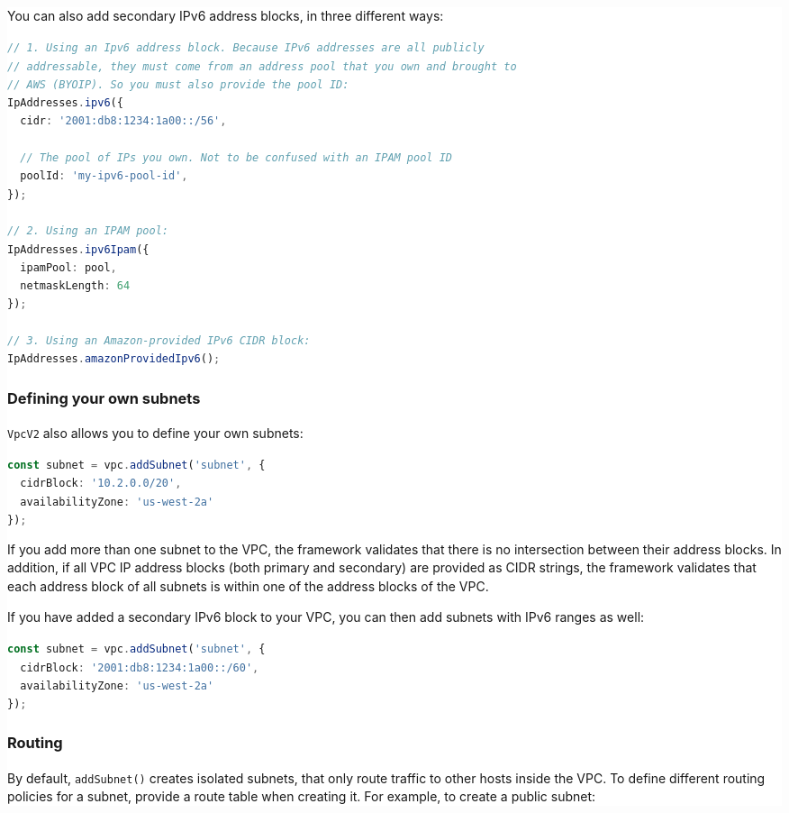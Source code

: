 You can also add secondary IPv6 address blocks, in three different ways:

```ts
// 1. Using an Ipv6 address block. Because IPv6 addresses are all publicly 
// addressable, they must come from an address pool that you own and brought to 
// AWS (BYOIP). So you must also provide the pool ID:
IpAddresses.ipv6({
  cidr: '2001:db8:1234:1a00::/56',

  // The pool of IPs you own. Not to be confused with an IPAM pool ID
  poolId: 'my-ipv6-pool-id',
});

// 2. Using an IPAM pool:
IpAddresses.ipv6Ipam({
  ipamPool: pool,
  netmaskLength: 64
});

// 3. Using an Amazon-provided IPv6 CIDR block:
IpAddresses.amazonProvidedIpv6();
```

### Defining your own subnets

`VpcV2` also allows you to define your own subnets:

```ts
const subnet = vpc.addSubnet('subnet', {
  cidrBlock: '10.2.0.0/20',
  availabilityZone: 'us-west-2a'
});
```

If you add more than one subnet to the VPC, the framework validates that there
is no intersection between their address blocks. In addition, if all VPC IP
address blocks (both primary and secondary) are provided as CIDR strings, the
framework validates that each address block of all subnets is within one of the
address blocks of the VPC.

If you have added a secondary IPv6 block to your VPC, you can then add
subnets with IPv6 ranges as well:

```ts
const subnet = vpc.addSubnet('subnet', {
  cidrBlock: '2001:db8:1234:1a00::/60',
  availabilityZone: 'us-west-2a'
});
```

### Routing

By default, `addSubnet()` creates isolated subnets, that only route traffic
to other hosts inside the VPC. To define different routing policies for a
subnet, provide a route table when creating it. For example, to create a
public subnet:
